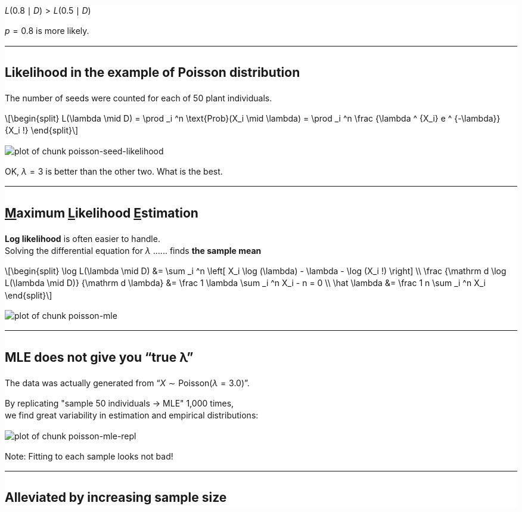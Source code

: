 $L(0.8 \mid D) > L(0.5 \mid D)$

$p = 0.8$ is more likely.



---
## Likelihood in the example of Poisson distribution

The number of seeds were counted for each of 50 plant individuals.

<div>\[\begin{split}
L(\lambda \mid D)
  = \prod _i ^n \text{Prob}(X_i \mid \lambda)
  = \prod _i ^n \frac {\lambda ^ {X_i} e ^ {-\lambda}} {X_i !}
\end{split}\]</div>

![plot of chunk poisson-seed-likelihood](./figure/poisson-seed-likelihood-1.png)

OK, $\lambda = 3$ is better than the other two. What is the best.

---
## <u>M</u>aximum <u>L</u>ikelihood <u>E</u>stimation

**Log likelihood** is often easier to handle.<br>
Solving the differential equation for $\lambda$ ...... finds **the sample mean**

<div>\[\begin{split}
\log L(\lambda \mid D)
  &= \sum _i ^n \left[ X_i \log (\lambda) - \lambda - \log (X_i !) \right] \\
\frac {\mathrm d \log L(\lambda \mid D)} {\mathrm d \lambda}
  &= \frac 1 \lambda \sum _i ^n X_i - n = 0 \\
\hat \lambda &= \frac 1 n \sum _i ^n X_i
\end{split}\]</div>


![plot of chunk poisson-mle](./figure/poisson-mle-1.png)

---
## MLE does not give you “true λ”

The data was actually generated from “$X \sim \text{Poisson}(\lambda = 3.0)$”.

By replicating "sample 50 individuals → MLE" 1,000 times,<br>
we find great variability in estimation and empirical distributions:

![plot of chunk poisson-mle-repl](./figure/poisson-mle-repl-1.png)

Note: Fitting to each sample looks not bad!


---
## Alleviated by increasing sample size

